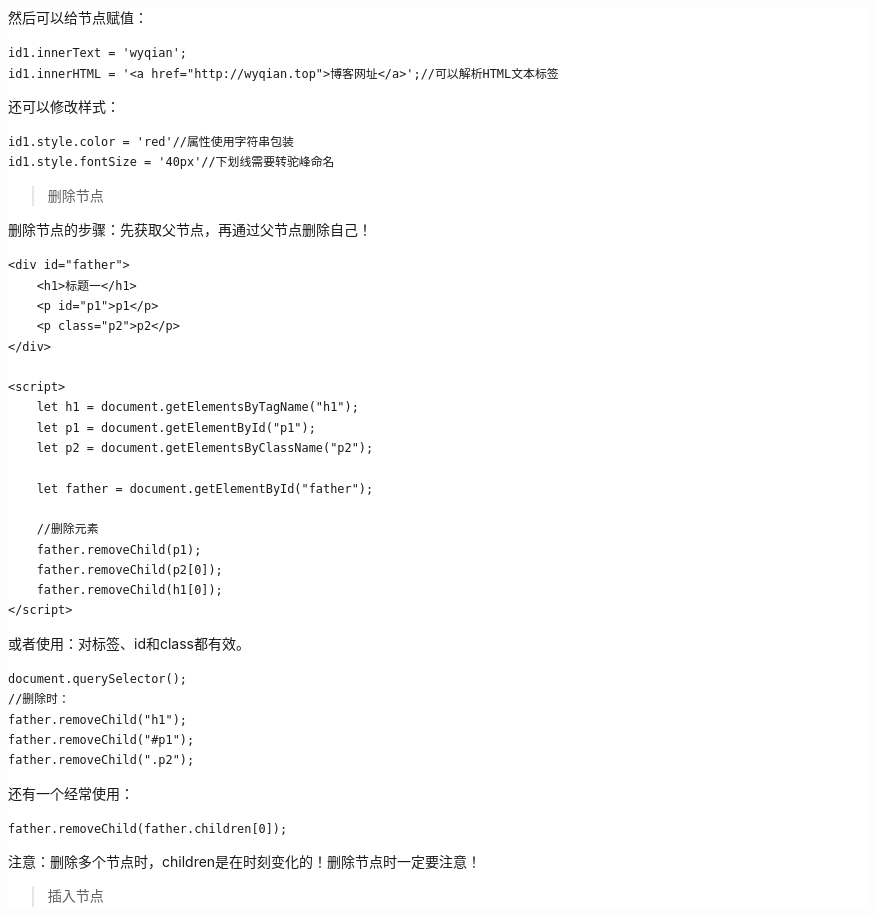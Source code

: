 然后可以给节点赋值：

```
id1.innerText = 'wyqian';
id1.innerHTML = '<a href="http://wyqian.top">博客网址</a>';//可以解析HTML文本标签
```

还可以修改样式：

```
id1.style.color = 'red'//属性使用字符串包装
id1.style.fontSize = '40px'//下划线需要转驼峰命名
```

> 删除节点

删除节点的步骤：先获取父节点，再通过父节点删除自己！

```
<div id="father">
    <h1>标题一</h1>
	<p id="p1">p1</p>
	<p class="p2">p2</p>
</div>

<script>
    let h1 = document.getElementsByTagName("h1");
	let p1 = document.getElementById("p1");
	let p2 = document.getElementsByClassName("p2");

	let father = document.getElementById("father");

	//删除元素
	father.removeChild(p1);
	father.removeChild(p2[0]);
	father.removeChild(h1[0]);
</script>
```

或者使用：对标签、id和class都有效。

```
document.querySelector();
//删除时：
father.removeChild("h1");
father.removeChild("#p1");
father.removeChild(".p2");
```

还有一个经常使用：

```
father.removeChild(father.children[0]);
```

注意：删除多个节点时，children是在时刻变化的！删除节点时一定要注意！

> 插入节点
